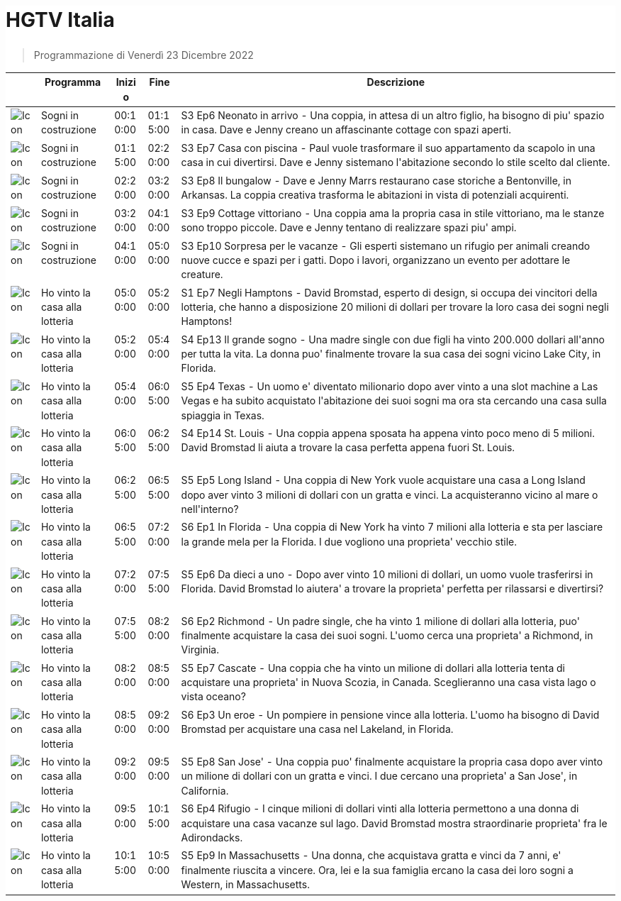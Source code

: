 # HGTV Italia
> Programmazione di Venerdì 23 Dicembre 2022

||Programma|Inizio|Fine|Descrizione|
|---|---|---|---|---|
|![Icon](https://guidatv.sky.it/uuid/30a2120a-2744-46ed-a30f-0725dd8a602a/cover?md5ChecksumParam=dc29002c578e0154792a59c69bd3d0ff)|Sogni in costruzione|00:10:00|01:15:00|S3 Ep6 Neonato in arrivo - Una coppia, in attesa di un altro figlio, ha bisogno di piu&#039; spazio in casa. Dave e Jenny creano un affascinante cottage con spazi aperti.
|![Icon](https://guidatv.sky.it/uuid/30a2120a-2744-46ed-a30f-0725dd8a602a/cover?md5ChecksumParam=dc29002c578e0154792a59c69bd3d0ff)|Sogni in costruzione|01:15:00|02:20:00|S3 Ep7 Casa con piscina - Paul vuole trasformare il suo appartamento da scapolo in una casa in cui divertirsi. Dave e Jenny sistemano l&#039;abitazione secondo lo stile scelto dal cliente.
|![Icon](https://guidatv.sky.it/uuid/30a2120a-2744-46ed-a30f-0725dd8a602a/cover?md5ChecksumParam=dc29002c578e0154792a59c69bd3d0ff)|Sogni in costruzione|02:20:00|03:20:00|S3 Ep8 Il bungalow - Dave e Jenny Marrs restaurano case storiche a Bentonville, in Arkansas. La coppia creativa trasforma le abitazioni in vista di potenziali acquirenti.
|![Icon](https://guidatv.sky.it/uuid/30a2120a-2744-46ed-a30f-0725dd8a602a/cover?md5ChecksumParam=dc29002c578e0154792a59c69bd3d0ff)|Sogni in costruzione|03:20:00|04:10:00|S3 Ep9 Cottage vittoriano - Una coppia ama la propria casa in stile vittoriano, ma le stanze sono troppo piccole. Dave e Jenny tentano di realizzare spazi piu&#039; ampi.
|![Icon](https://guidatv.sky.it/uuid/30a2120a-2744-46ed-a30f-0725dd8a602a/cover?md5ChecksumParam=dc29002c578e0154792a59c69bd3d0ff)|Sogni in costruzione|04:10:00|05:00:00|S3 Ep10 Sorpresa per le vacanze - Gli esperti sistemano un rifugio per animali creando nuove cucce e spazi per i gatti. Dopo i lavori, organizzano un evento per adottare le creature.
|![Icon](https://guidatv.sky.it/uuid/Documentari_Cover_d89_D1mUI0.png)|Ho vinto la casa alla lotteria|05:00:00|05:20:00|S1 Ep7 Negli Hamptons - David Bromstad, esperto di design, si occupa dei vincitori della lotteria, che hanno a disposizione 20 milioni di dollari per trovare la loro casa dei sogni negli Hamptons!
|![Icon](https://guidatv.sky.it/uuid/Documentari_Cover_d89_D1mUI0.png)|Ho vinto la casa alla lotteria|05:20:00|05:40:00|S4 Ep13 Il grande sogno - Una madre single con due figli ha vinto 200.000 dollari all&#039;anno per tutta la vita. La donna puo&#039; finalmente trovare la sua casa dei sogni vicino Lake City, in Florida.
|![Icon](https://guidatv.sky.it/uuid/Documentari_Cover_d89_D1mUI0.png)|Ho vinto la casa alla lotteria|05:40:00|06:05:00|S5 Ep4 Texas - Un uomo e&#039; diventato milionario dopo aver vinto a una slot machine a Las Vegas e ha subito acquistato l&#039;abitazione dei suoi sogni ma ora sta cercando una casa sulla spiaggia in Texas.
|![Icon](https://guidatv.sky.it/uuid/Documentari_Cover_d89_D1mUI0.png)|Ho vinto la casa alla lotteria|06:05:00|06:25:00|S4 Ep14 St. Louis - Una coppia appena sposata ha appena vinto poco meno di 5 milioni. David Bromstad li aiuta a trovare la casa perfetta appena fuori St. Louis.
|![Icon](https://guidatv.sky.it/uuid/Documentari_Cover_d89_D1mUI0.png)|Ho vinto la casa alla lotteria|06:25:00|06:55:00|S5 Ep5 Long Island - Una coppia di New York vuole acquistare una casa a Long Island dopo aver vinto 3 milioni di dollari con un gratta e vinci. La acquisteranno vicino al mare o nell&#039;interno?
|![Icon](https://guidatv.sky.it/uuid/Documentari_Cover_d89_D1mUI0.png)|Ho vinto la casa alla lotteria|06:55:00|07:20:00|S6 Ep1 In Florida - Una coppia di New York ha vinto 7 milioni alla lotteria e sta per lasciare la grande mela per la Florida. I due vogliono una proprieta&#039; vecchio stile.
|![Icon](https://guidatv.sky.it/uuid/Documentari_Cover_d89_D1mUI0.png)|Ho vinto la casa alla lotteria|07:20:00|07:55:00|S5 Ep6 Da dieci a uno - Dopo aver vinto 10 milioni di dollari, un uomo vuole trasferirsi in Florida. David Bromstad lo aiutera&#039; a trovare la proprieta&#039; perfetta per rilassarsi e divertirsi?
|![Icon](https://guidatv.sky.it/uuid/Documentari_Cover_d89_D1mUI0.png)|Ho vinto la casa alla lotteria|07:55:00|08:20:00|S6 Ep2 Richmond - Un padre single, che ha vinto 1 milione di dollari alla lotteria, puo&#039; finalmente acquistare la casa dei suoi sogni. L&#039;uomo cerca una proprieta&#039; a Richmond, in Virginia.
|![Icon](https://guidatv.sky.it/uuid/Documentari_Cover_d89_D1mUI0.png)|Ho vinto la casa alla lotteria|08:20:00|08:50:00|S5 Ep7 Cascate - Una coppia che ha vinto un milione di dollari alla lotteria tenta di acquistare una proprieta&#039; in Nuova Scozia, in Canada. Sceglieranno una casa vista lago o vista oceano?
|![Icon](https://guidatv.sky.it/uuid/Documentari_Cover_d89_D1mUI0.png)|Ho vinto la casa alla lotteria|08:50:00|09:20:00|S6 Ep3 Un eroe - Un pompiere in pensione vince alla lotteria. L&#039;uomo ha bisogno di David Bromstad per acquistare una casa nel Lakeland, in Florida.
|![Icon](https://guidatv.sky.it/uuid/Documentari_Cover_d89_D1mUI0.png)|Ho vinto la casa alla lotteria|09:20:00|09:50:00|S5 Ep8 San Jose&#039; - Una coppia puo&#039; finalmente acquistare la propria casa dopo aver vinto un milione di dollari con un gratta e vinci. I due cercano una proprieta&#039; a San Jose&#039;, in California.
|![Icon](https://guidatv.sky.it/uuid/Documentari_Cover_d89_D1mUI0.png)|Ho vinto la casa alla lotteria|09:50:00|10:15:00|S6 Ep4 Rifugio - I cinque milioni di dollari vinti alla lotteria permettono a una donna di acquistare una casa vacanze sul lago. David Bromstad mostra straordinarie proprieta&#039; fra le Adirondacks.
|![Icon](https://guidatv.sky.it/uuid/Documentari_Cover_d89_D1mUI0.png)|Ho vinto la casa alla lotteria|10:15:00|10:50:00|S5 Ep9 In Massachusetts - Una donna, che acquistava gratta e vinci da 7 anni, e&#039; finalmente riuscita a vincere. Ora, lei e la sua famiglia ercano la casa dei loro sogni a Western, in Massachusetts.